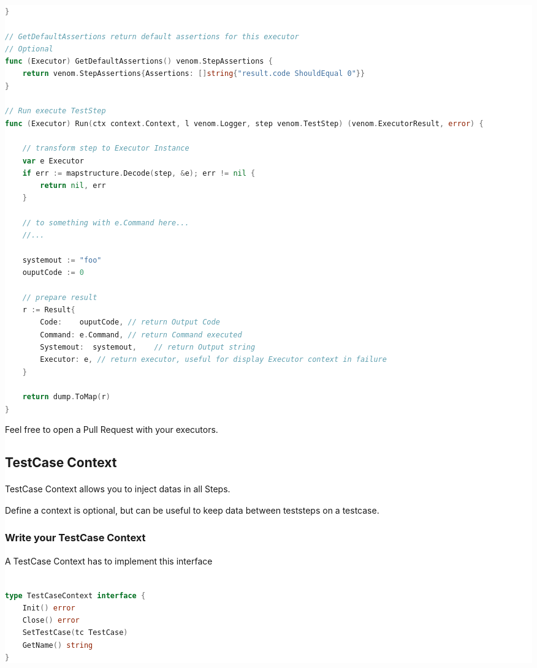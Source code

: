 ```go
}

// GetDefaultAssertions return default assertions for this executor
// Optional
func (Executor) GetDefaultAssertions() venom.StepAssertions {
	return venom.StepAssertions{Assertions: []string{"result.code ShouldEqual 0"}}
}

// Run execute TestStep
func (Executor) Run(ctx context.Context, l venom.Logger, step venom.TestStep) (venom.ExecutorResult, error) {

	// transform step to Executor Instance
	var e Executor
	if err := mapstructure.Decode(step, &e); err != nil {
		return nil, err
	}

	// to something with e.Command here...
	//...

	systemout := "foo"
	ouputCode := 0

	// prepare result
	r := Result{
		Code:    ouputCode, // return Output Code
		Command: e.Command, // return Command executed
		Systemout:  systemout,    // return Output string
		Executor: e, // return executor, useful for display Executor context in failure
	}

	return dump.ToMap(r)
}

```

Feel free to open a Pull Request with your executors.


## TestCase Context

TestCase Context allows you to inject datas in all Steps.

Define a context is optional, but can be useful to keep data between teststeps on a testcase.

### Write your TestCase Context

A TestCase Context has to implement this interface

```go

type TestCaseContext interface {
	Init() error
	Close() error
	SetTestCase(tc TestCase)
	GetName() string
}
```

